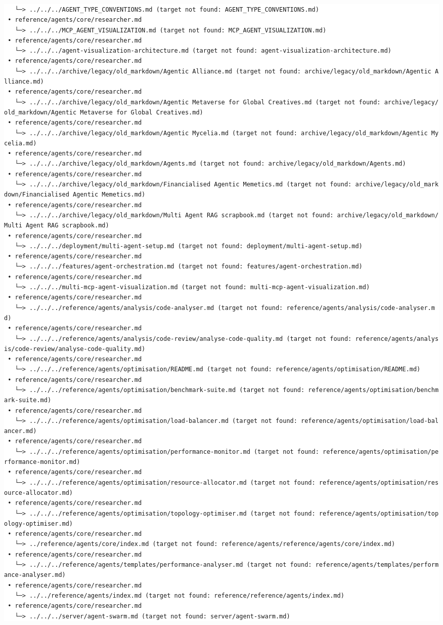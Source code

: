        └─> ../../../AGENT_TYPE_CONVENTIONS.md (target not found: AGENT_TYPE_CONVENTIONS.md)
     • reference/agents/core/researcher.md
       └─> ../../../MCP_AGENT_VISUALIZATION.md (target not found: MCP_AGENT_VISUALIZATION.md)
     • reference/agents/core/researcher.md
       └─> ../../../agent-visualization-architecture.md (target not found: agent-visualization-architecture.md)
     • reference/agents/core/researcher.md
       └─> ../../../archive/legacy/old_markdown/Agentic Alliance.md (target not found: archive/legacy/old_markdown/Agentic Alliance.md)
     • reference/agents/core/researcher.md
       └─> ../../../archive/legacy/old_markdown/Agentic Metaverse for Global Creatives.md (target not found: archive/legacy/old_markdown/Agentic Metaverse for Global Creatives.md)
     • reference/agents/core/researcher.md
       └─> ../../../archive/legacy/old_markdown/Agentic Mycelia.md (target not found: archive/legacy/old_markdown/Agentic Mycelia.md)
     • reference/agents/core/researcher.md
       └─> ../../../archive/legacy/old_markdown/Agents.md (target not found: archive/legacy/old_markdown/Agents.md)
     • reference/agents/core/researcher.md
       └─> ../../../archive/legacy/old_markdown/Financialised Agentic Memetics.md (target not found: archive/legacy/old_markdown/Financialised Agentic Memetics.md)
     • reference/agents/core/researcher.md
       └─> ../../../archive/legacy/old_markdown/Multi Agent RAG scrapbook.md (target not found: archive/legacy/old_markdown/Multi Agent RAG scrapbook.md)
     • reference/agents/core/researcher.md
       └─> ../../../deployment/multi-agent-setup.md (target not found: deployment/multi-agent-setup.md)
     • reference/agents/core/researcher.md
       └─> ../../../features/agent-orchestration.md (target not found: features/agent-orchestration.md)
     • reference/agents/core/researcher.md
       └─> ../../../multi-mcp-agent-visualization.md (target not found: multi-mcp-agent-visualization.md)
     • reference/agents/core/researcher.md
       └─> ../../../reference/agents/analysis/code-analyser.md (target not found: reference/agents/analysis/code-analyser.md)
     • reference/agents/core/researcher.md
       └─> ../../../reference/agents/analysis/code-review/analyse-code-quality.md (target not found: reference/agents/analysis/code-review/analyse-code-quality.md)
     • reference/agents/core/researcher.md
       └─> ../../../reference/agents/optimisation/README.md (target not found: reference/agents/optimisation/README.md)
     • reference/agents/core/researcher.md
       └─> ../../../reference/agents/optimisation/benchmark-suite.md (target not found: reference/agents/optimisation/benchmark-suite.md)
     • reference/agents/core/researcher.md
       └─> ../../../reference/agents/optimisation/load-balancer.md (target not found: reference/agents/optimisation/load-balancer.md)
     • reference/agents/core/researcher.md
       └─> ../../../reference/agents/optimisation/performance-monitor.md (target not found: reference/agents/optimisation/performance-monitor.md)
     • reference/agents/core/researcher.md
       └─> ../../../reference/agents/optimisation/resource-allocator.md (target not found: reference/agents/optimisation/resource-allocator.md)
     • reference/agents/core/researcher.md
       └─> ../../../reference/agents/optimisation/topology-optimiser.md (target not found: reference/agents/optimisation/topology-optimiser.md)
     • reference/agents/core/researcher.md
       └─> ../reference/agents/core/index.md (target not found: reference/agents/reference/agents/core/index.md)
     • reference/agents/core/researcher.md
       └─> ../../../reference/agents/templates/performance-analyser.md (target not found: reference/agents/templates/performance-analyser.md)
     • reference/agents/core/researcher.md
       └─> ../../reference/agents/index.md (target not found: reference/reference/agents/index.md)
     • reference/agents/core/researcher.md
       └─> ../../../server/agent-swarm.md (target not found: server/agent-swarm.md)
